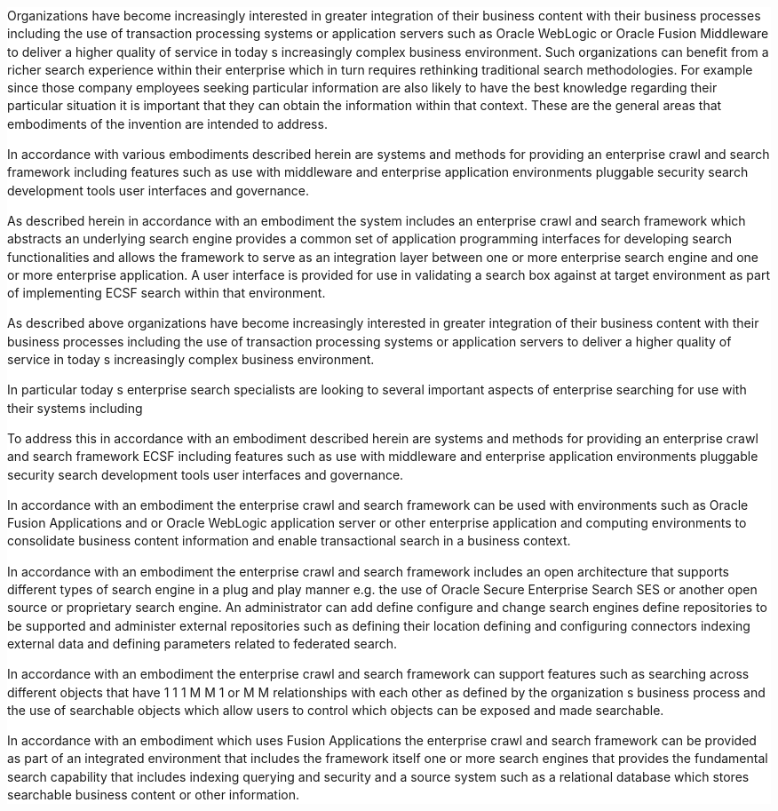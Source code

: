 Organizations have become increasingly interested in greater integration of their business content with their business processes including the use of transaction processing systems or application servers such as Oracle WebLogic or Oracle Fusion Middleware to deliver a higher quality of service in today s increasingly complex business environment. Such organizations can benefit from a richer search experience within their enterprise which in turn requires rethinking traditional search methodologies. For example since those company employees seeking particular information are also likely to have the best knowledge regarding their particular situation it is important that they can obtain the information within that context. These are the general areas that embodiments of the invention are intended to address.

In accordance with various embodiments described herein are systems and methods for providing an enterprise crawl and search framework including features such as use with middleware and enterprise application environments pluggable security search development tools user interfaces and governance.

As described herein in accordance with an embodiment the system includes an enterprise crawl and search framework which abstracts an underlying search engine provides a common set of application programming interfaces for developing search functionalities and allows the framework to serve as an integration layer between one or more enterprise search engine and one or more enterprise application. A user interface is provided for use in validating a search box against at target environment as part of implementing ECSF search within that environment.

As described above organizations have become increasingly interested in greater integration of their business content with their business processes including the use of transaction processing systems or application servers to deliver a higher quality of service in today s increasingly complex business environment.

In particular today s enterprise search specialists are looking to several important aspects of enterprise searching for use with their systems including 

To address this in accordance with an embodiment described herein are systems and methods for providing an enterprise crawl and search framework ECSF including features such as use with middleware and enterprise application environments pluggable security search development tools user interfaces and governance.

In accordance with an embodiment the enterprise crawl and search framework can be used with environments such as Oracle Fusion Applications and or Oracle WebLogic application server or other enterprise application and computing environments to consolidate business content information and enable transactional search in a business context.

In accordance with an embodiment the enterprise crawl and search framework includes an open architecture that supports different types of search engine in a plug and play manner e.g. the use of Oracle Secure Enterprise Search SES or another open source or proprietary search engine. An administrator can add define configure and change search engines define repositories to be supported and administer external repositories such as defining their location defining and configuring connectors indexing external data and defining parameters related to federated search.

In accordance with an embodiment the enterprise crawl and search framework can support features such as searching across different objects that have 1 1 1 M M 1 or M M relationships with each other as defined by the organization s business process and the use of searchable objects which allow users to control which objects can be exposed and made searchable.

In accordance with an embodiment which uses Fusion Applications the enterprise crawl and search framework can be provided as part of an integrated environment that includes the framework itself one or more search engines that provides the fundamental search capability that includes indexing querying and security and a source system such as a relational database which stores searchable business content or other information.
